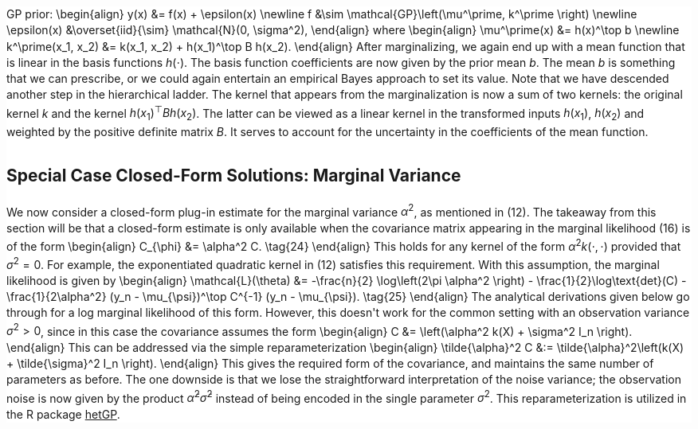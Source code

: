GP prior:
\begin{align}
y(x) &= f(x) + \epsilon(x) \newline
f &\sim \mathcal{GP}\left(\mu^\prime, k^\prime \right) \newline
\epsilon(x) &\overset{iid}{\sim} \mathcal{N}(0, \sigma^2),
\end{align}
where
\begin{align}
\mu^\prime(x) &= h(x)^\top b \newline
k^\prime(x_1, x_2) &= k(x_1, x_2) + h(x_1)^\top B h(x_2).
\end{align}
After marginalizing, we again end up with a mean function that is linear in the
basis functions $h(\cdot)$. The basis function coefficients are now given by
the prior mean $b$. The mean $b$ is something that we can prescribe, or we could
again entertain an empirical Bayes approach to set its value. Note that we have
descended another step in the hierarchical ladder. The kernel that appears from
the marginalization is now a sum of two kernels: the original kernel $k$ and
the kernel $h(x_1)^\top B h(x_2)$. The latter can be viewed as a linear kernel
in the transformed inputs $h(x_1)$, $h(x_2)$ and weighted by the positive
definite matrix $B$. It serves to account for the uncertainty in the coefficients
of the mean function.

## Special Case Closed-Form Solutions: Marginal Variance
We now consider a closed-form plug-in estimate for the marginal variance
$\alpha^2$, as mentioned in (12). The takeaway from this section will be that
a closed-form estimate is only available when the covariance matrix appearing
in the marginal likelihood (16) is of the form
\begin{align}
C_{\phi} &= \alpha^2 C. \tag{24}
\end{align}
This holds for any kernel of the form $\alpha^2 k(\cdot, \cdot)$ provided
that $\sigma^2 = 0$. For example, the exponentiated quadratic kernel in
(12) satisfies this requirement.
With this assumption, the marginal likelihood is given by
\begin{align}
\mathcal{L}(\theta)
&= -\frac{n}{2} \log\left(2\pi \alpha^2 \right) - \frac{1}{2}\log\text{det}(C) -
\frac{1}{2\alpha^2} (y_n - \mu_{\psi})^\top C^{-1} (y_n - \mu_{\psi}). \tag{25}
\end{align}
The analytical derivations given below go through for a log marginal likelihood
of this form. However, this doesn't work for the common setting with an observation
variance $\sigma^2 > 0$, since in this case the covariance assumes
the form
\begin{align}
C &= \left(\alpha^2 k(X) + \sigma^2 I_n \right).
\end{align}
This can be addressed via the simple reparameterization
\begin{align}
\tilde{\alpha}^2 C &:= \tilde{\alpha}^2\left(k(X) + \tilde{\sigma}^2 I_n \right).
\end{align}
This gives the required form of the covariance, and maintains the same number
of parameters as before. The one downside is that we lose the straightforward
interpretation of the noise variance; the observation noise is now given by
the product $\tilde{\alpha}^2 \tilde{\sigma}^2$ instead of being encoded in
the single parameter $\sigma^2$. This
reparameterization is utilized in the R package [hetGP](https://cran.r-project.org/package=hetGP).
